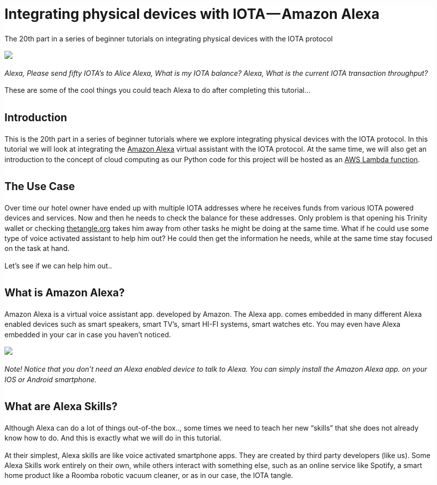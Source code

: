 
# Integrating physical devices with IOTA — Amazon Alexa

The 20th part in a series of beginner tutorials on integrating physical devices with the IOTA protocol

![](https://cdn-images-1.medium.com/max/4394/1*0Mare4fWGFLmIUbbMsiAYA.png)

*Alexa, Please send fifty IOTA’s to Alice
Alexa, What is my IOTA balance?
Alexa, What is the current IOTA transaction throughput?*

These are some of the cool things you could teach Alexa to do after completing this tutorial…

## Introduction

This is the 20th part in a series of beginner tutorials where we explore integrating physical devices with the IOTA protocol. In this tutorial we will look at integrating the [Amazon Alexa](https://en.wikipedia.org/wiki/Amazon_Alexa) virtual assistant with the IOTA protocol. At the same time, we will also get an introduction to the concept of cloud computing as our Python code for this project will be hosted as an [AWS Lambda function](https://aws.amazon.com/lambda/).

## The Use Case

Over time our hotel owner have ended up with multiple IOTA addresses where he receives funds from various IOTA powered devices and services. Now and then he needs to check the balance for these addresses. Only problem is that opening his Trinity wallet or checking [thetangle.org](https://thetangle.org/) takes him away from other tasks he might be doing at the same time. What if he could use some type of voice activated assistant to help him out? He could then get the information he needs, while at the same time stay focused on the task at hand.

Let’s see if we can help him out..

## What is Amazon Alexa?

Amazon Alexa is a virtual voice assistant app. developed by Amazon. The Alexa app. comes embedded in many different Alexa enabled devices such as smart speakers, smart TV’s, smart HI-FI systems, smart watches etc. You may even have Alexa embedded in your car in case you haven’t noticed.

![](https://cdn-images-1.medium.com/max/2000/0*KGtb6b2Lwr3HTUU1.jpg)

*Note!
Notice that you don’t need an Alexa enabled device to talk to Alexa. You can simply install the Amazon Alexa app. on your IOS or Android smartphone.*

## What are Alexa Skills?

Although Alexa can do a lot of things out-of-the box.., some times we need to teach her new “skills” that she does not already know how to do. And this is exactly what we will do in this tutorial.

At their simplest, Alexa skills are like voice activated smartphone apps. They are created by third party developers (like us). Some Alexa Skills work entirely on their own, while others interact with something else, such as an online service like Spotify, a smart home product like a Roomba robotic vacuum cleaner, or as in our case, the IOTA tangle.
